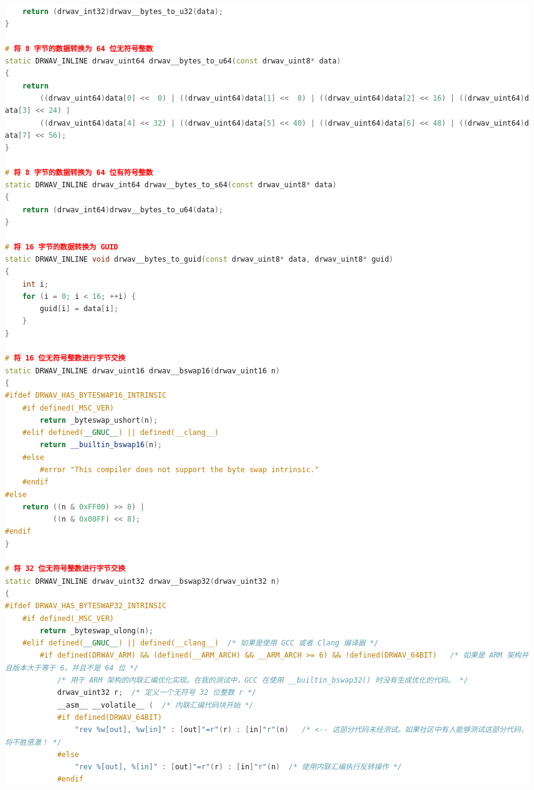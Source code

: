 ```cpp
    return (drwav_int32)drwav__bytes_to_u32(data);
}

# 将 8 字节的数据转换为 64 位无符号整数
static DRWAV_INLINE drwav_uint64 drwav__bytes_to_u64(const drwav_uint8* data)
{
    return
        ((drwav_uint64)data[0] <<  0) | ((drwav_uint64)data[1] <<  8) | ((drwav_uint64)data[2] << 16) | ((drwav_uint64)data[3] << 24) |
        ((drwav_uint64)data[4] << 32) | ((drwav_uint64)data[5] << 40) | ((drwav_uint64)data[6] << 48) | ((drwav_uint64)data[7] << 56);
}

# 将 8 字节的数据转换为 64 位有符号整数
static DRWAV_INLINE drwav_int64 drwav__bytes_to_s64(const drwav_uint8* data)
{
    return (drwav_int64)drwav__bytes_to_u64(data);
}

# 将 16 字节的数据转换为 GUID
static DRWAV_INLINE void drwav__bytes_to_guid(const drwav_uint8* data, drwav_uint8* guid)
{
    int i;
    for (i = 0; i < 16; ++i) {
        guid[i] = data[i];
    }
}

# 将 16 位无符号整数进行字节交换
static DRWAV_INLINE drwav_uint16 drwav__bswap16(drwav_uint16 n)
{
#ifdef DRWAV_HAS_BYTESWAP16_INTRINSIC
    #if defined(_MSC_VER)
        return _byteswap_ushort(n);
    #elif defined(__GNUC__) || defined(__clang__)
        return __builtin_bswap16(n);
    #else
        #error "This compiler does not support the byte swap intrinsic."
    #endif
#else
    return ((n & 0xFF00) >> 8) |
           ((n & 0x00FF) << 8);
#endif
}

# 将 32 位无符号整数进行字节交换
static DRWAV_INLINE drwav_uint32 drwav__bswap32(drwav_uint32 n)
{
#ifdef DRWAV_HAS_BYTESWAP32_INTRINSIC
    #if defined(_MSC_VER)
        return _byteswap_ulong(n);
    #elif defined(__GNUC__) || defined(__clang__)  /* 如果是使用 GCC 或者 Clang 编译器 */
        #if defined(DRWAV_ARM) && (defined(__ARM_ARCH) && __ARM_ARCH >= 6) && !defined(DRWAV_64BIT)   /* 如果是 ARM 架构并且版本大于等于 6，并且不是 64 位 */
            /* 用于 ARM 架构的内联汇编优化实现。在我的测试中，GCC 在使用 __builtin_bswap32() 时没有生成优化的代码。 */
            drwav_uint32 r;  /* 定义一个无符号 32 位整数 r */
            __asm__ __volatile__ (  /* 内联汇编代码块开始 */
            #if defined(DRWAV_64BIT)
                "rev %w[out], %w[in]" : [out]"=r"(r) : [in]"r"(n)   /* <-- 这部分代码未经测试。如果社区中有人能够测试这部分代码，将不胜感激！ */
            #else
                "rev %[out], %[in]" : [out]"=r"(r) : [in]"r"(n)  /* 使用内联汇编执行反转操作 */
            #endif
```